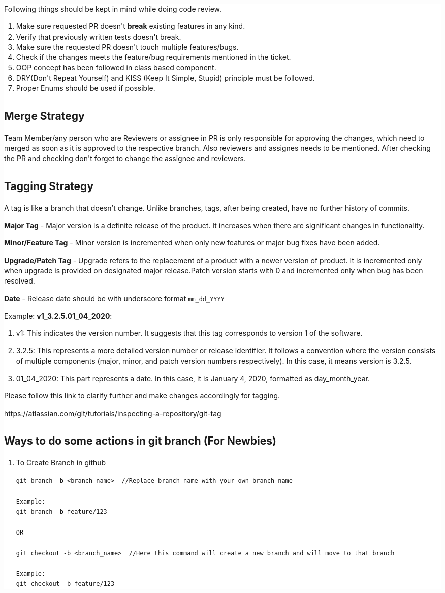 Following things should be kept in mind while doing code review.

1. Make sure requested PR doesn't **break** existing features in any kind.
2. Verify that previously written tests doesn't break.
3. Make sure the requested PR doesn't touch multiple features/bugs.
4. Check if the changes meets the feature/bug requirements mentioned in the ticket.
5. OOP concept has been followed in class based component. 
6. DRY(Don't Repeat Yourself) and KISS (Keep It Simple, Stupid) principle must be followed.
7. Proper Enums should be used if possible.

## Merge Strategy

Team Member/any person who are Reviewers or assignee in PR is only responsible for approving the changes, which need to merged as soon as it is approved to the respective branch. Also reviewers and assignes needs to be mentioned. After checking the PR and checking don't forget to change the assignee and reviewers.

## Tagging Strategy

A tag is like a branch that doesn’t change. Unlike branches, tags, after being created, have no further history of commits.

**Major Tag** - Major version is a definite release of the product. It increases when there are significant changes in functionality.

**Minor/Feature Tag** - Minor version is incremented when only new features or major bug fixes have been added.

**Upgrade/Patch Tag** - Upgrade refers to the replacement of a product with a newer version of product. It is incremented only when upgrade is provided on designated major release.Patch version starts with 0 and incremented only when bug has been resolved.

**Date** - Release date should be with underscore format `mm_dd_YYYY`


Example: **v1_3.2.5.01_04_2020**:

1. v1: This indicates the version number. It suggests that this tag corresponds to version 1 of the software.

2. 3.2.5: This represents a more detailed version number or release identifier. It follows a convention where the version consists of multiple components (major, minor, and patch version numbers respectively). In this case, it means version is 3.2.5.

3. 01_04_2020: This part represents a date. In this case, it is January 4, 2020, formatted as day_month_year.

Please follow this link to clarify further and make changes accordingly for tagging.

https://atlassian.com/git/tutorials/inspecting-a-repository/git-tag

## Ways to do some actions in git branch (For Newbies)
<ol>
<li>To Create Branch in github</li>

```
git branch -b <branch_name>  //Replace branch_name with your own branch name
   
Example:
git branch -b feature/123
   
OR
   
git checkout -b <branch_name>  //Here this command will create a new branch and will move to that branch
   
Example:
git checkout -b feature/123
```